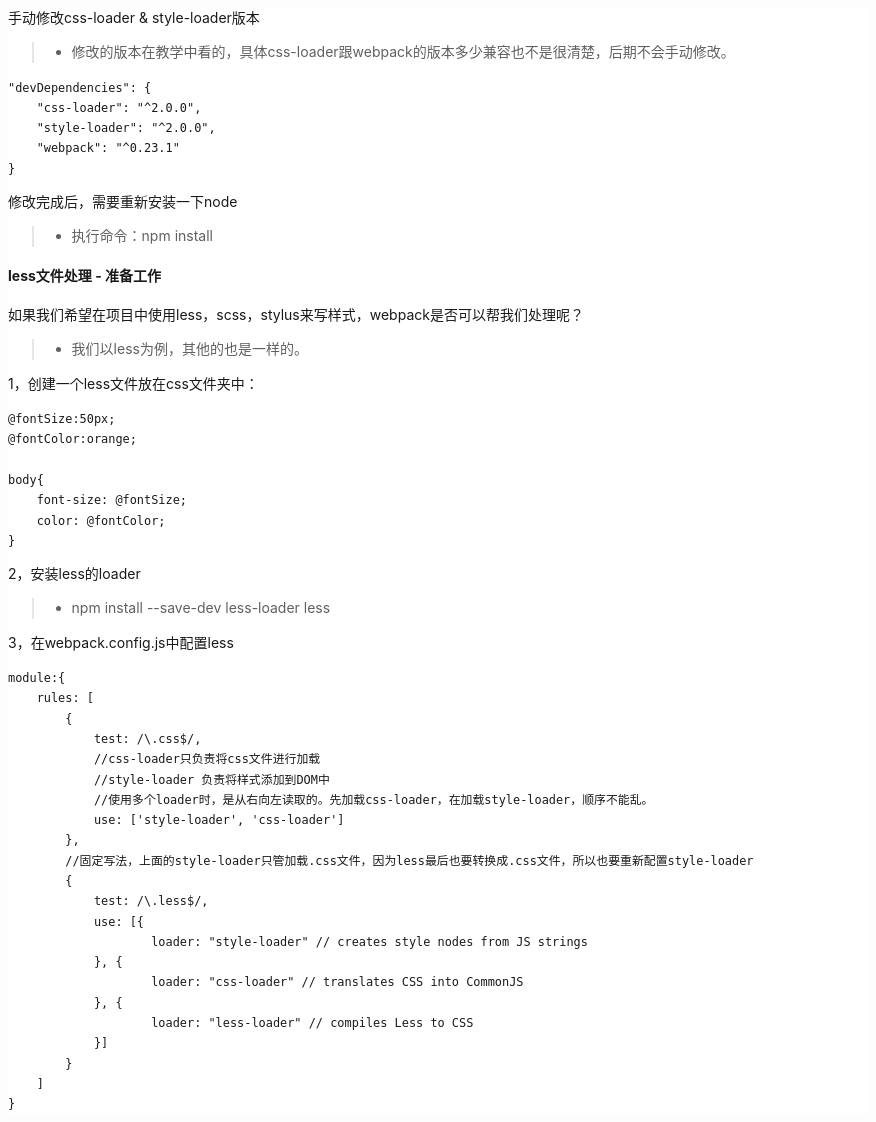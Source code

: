 手动修改css-loader & style-loader版本

> - 修改的版本在教学中看的，具体css-loader跟webpack的版本多少兼容也不是很清楚，后期不会手动修改。

```
"devDependencies": {
	"css-loader": "^2.0.0",
	"style-loader": "^2.0.0",
	"webpack": "^0.23.1"
}
```

修改完成后，需要重新安装一下node

> - 执行命令：npm install

#### less文件处理 - 准备工作

如果我们希望在项目中使用less，scss，stylus来写样式，webpack是否可以帮我们处理呢？

> - 我们以less为例，其他的也是一样的。

1，创建一个less文件放在css文件夹中：

```
@fontSize:50px;
@fontColor:orange;

body{
	font-size: @fontSize;
	color: @fontColor;
}
```

2，安装less的loader

> - npm install --save-dev less-loader less

3，在webpack.config.js中配置less

```
module:{
	rules: [
		{
			test: /\.css$/,
			//css-loader只负责将css文件进行加载
			//style-loader 负责将样式添加到DOM中
			//使用多个loader时，是从右向左读取的。先加载css-loader，在加载style-loader，顺序不能乱。 
			use: ['style-loader', 'css-loader']
		},
		//固定写法，上面的style-loader只管加载.css文件，因为less最后也要转换成.css文件，所以也要重新配置style-loader
		{
			test: /\.less$/,
			use: [{
					loader: "style-loader" // creates style nodes from JS strings
			}, {
					loader: "css-loader" // translates CSS into CommonJS
			}, {
					loader: "less-loader" // compiles Less to CSS
			}]
		}
	]
}
```
